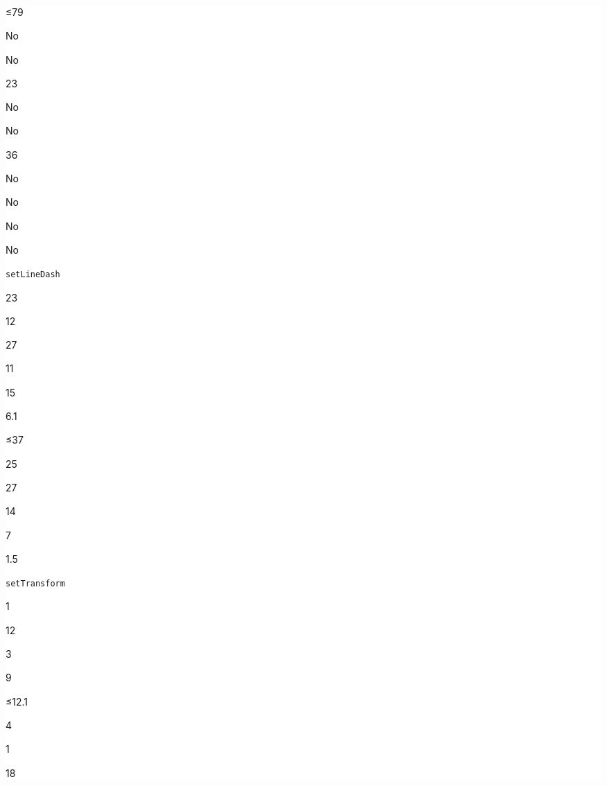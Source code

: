 ≤79

No

No

23

No

No

36

No

No

No

No

`setLineDash`

23

12

27

11

15

6.1

≤37

25

27

14

7

1.5

`setTransform`

1

12

3

9

≤12.1

4

1

18
